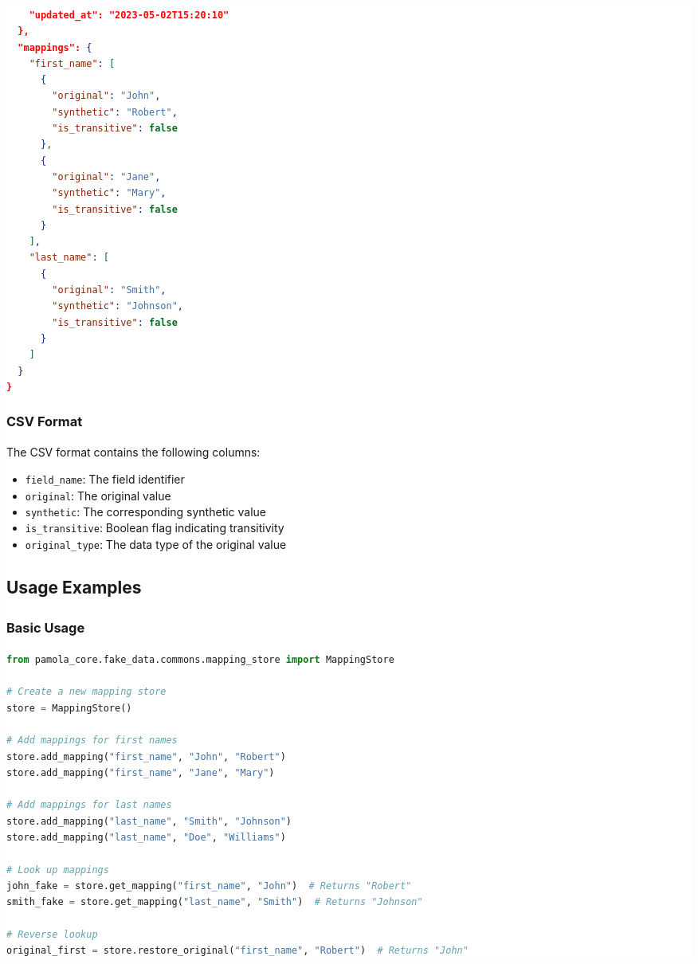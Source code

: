 ```json
    "updated_at": "2023-05-02T15:20:10"
  },
  "mappings": {
    "first_name": [
      {
        "original": "John",
        "synthetic": "Robert",
        "is_transitive": false
      },
      {
        "original": "Jane",
        "synthetic": "Mary", 
        "is_transitive": false
      }
    ],
    "last_name": [
      {
        "original": "Smith",
        "synthetic": "Johnson",
        "is_transitive": false
      }
    ]
  }
}
```

### CSV Format

The CSV format contains the following columns:

- `field_name`: The field identifier
- `original`: The original value
- `synthetic`: The corresponding synthetic value
- `is_transitive`: Boolean flag indicating transitivity
- `original_type`: The data type of the original value

## Usage Examples

### Basic Usage

```python
from pamola_core.fake_data.commons.mapping_store import MappingStore

# Create a new mapping store
store = MappingStore()

# Add mappings for first names
store.add_mapping("first_name", "John", "Robert")
store.add_mapping("first_name", "Jane", "Mary")

# Add mappings for last names
store.add_mapping("last_name", "Smith", "Johnson")
store.add_mapping("last_name", "Doe", "Williams")

# Look up mappings
john_fake = store.get_mapping("first_name", "John")  # Returns "Robert"
smith_fake = store.get_mapping("last_name", "Smith")  # Returns "Johnson"

# Reverse lookup
original_first = store.restore_original("first_name", "Robert")  # Returns "John"
```
